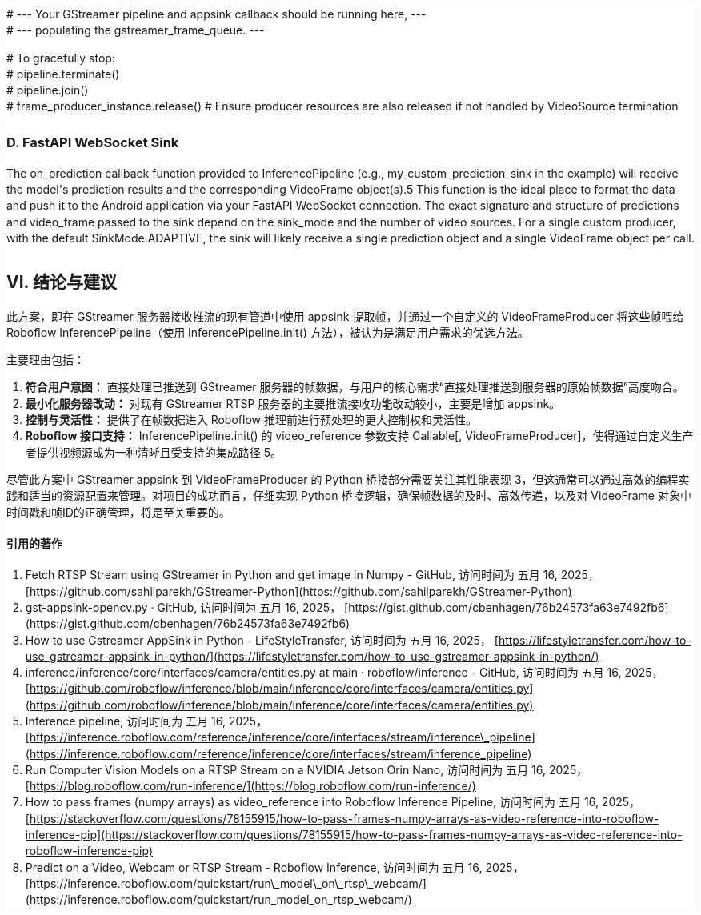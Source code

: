 \# \--- Your GStreamer pipeline and appsink callback should be running here, \---  
\# \--- populating the gstreamer\_frame\_queue.                            \---

\# To gracefully stop:  
\# pipeline.terminate()  
\# pipeline.join()  
\# frame\_producer\_instance.release() \# Ensure producer resources are also released if not handled by VideoSource termination

### **D. FastAPI WebSocket Sink**

The on\_prediction callback function provided to InferencePipeline (e.g., my\_custom\_prediction\_sink in the example) will receive the model's prediction results and the corresponding VideoFrame object(s).5 This function is the ideal place to format the data and push it to the Android application via your FastAPI WebSocket connection. The exact signature and structure of predictions and video\_frame passed to the sink depend on the sink\_mode and the number of video sources. For a single custom producer, with the default SinkMode.ADAPTIVE, the sink will likely receive a single prediction object and a single VideoFrame object per call.

## **VI. 结论与建议**

此方案，即在 GStreamer 服务器接收推流的现有管道中使用 appsink 提取帧，并通过一个自定义的 VideoFrameProducer 将这些帧喂给 Roboflow InferencePipeline（使用 InferencePipeline.init() 方法），被认为是满足用户需求的优选方法。

主要理由包括：

1. **符合用户意图：** 直接处理已推送到 GStreamer 服务器的帧数据，与用户的核心需求“直接处理推送到服务器的原始帧数据”高度吻合。  
2. **最小化服务器改动：** 对现有 GStreamer RTSP 服务器的主要推流接收功能改动较小，主要是增加 appsink。  
3. **控制与灵活性：** 提供了在帧数据进入 Roboflow 推理前进行预处理的更大控制权和灵活性。  
4. **Roboflow 接口支持：** InferencePipeline.init() 的 video\_reference 参数支持 Callable\[, VideoFrameProducer\]，使得通过自定义生产者提供视频源成为一种清晰且受支持的集成路径 5。

尽管此方案中 GStreamer appsink 到 VideoFrameProducer 的 Python 桥接部分需要关注其性能表现 3，但这通常可以通过高效的编程实践和适当的资源配置来管理。对项目的成功而言，仔细实现 Python 桥接逻辑，确保帧数据的及时、高效传递，以及对 VideoFrame 对象中时间戳和帧ID的正确管理，将是至关重要的。

#### **引用的著作**

1. Fetch RTSP Stream using GStreamer in Python and get image in Numpy \- GitHub, 访问时间为 五月 16, 2025， [https://github.com/sahilparekh/GStreamer-Python](https://github.com/sahilparekh/GStreamer-Python)  
2. gst-appsink-opencv.py · GitHub, 访问时间为 五月 16, 2025， [https://gist.github.com/cbenhagen/76b24573fa63e7492fb6](https://gist.github.com/cbenhagen/76b24573fa63e7492fb6)  
3. How to use Gstreamer AppSink in Python \- LifeStyleTransfer, 访问时间为 五月 16, 2025， [https://lifestyletransfer.com/how-to-use-gstreamer-appsink-in-python/](https://lifestyletransfer.com/how-to-use-gstreamer-appsink-in-python/)  
4. inference/inference/core/interfaces/camera/entities.py at main · roboflow/inference \- GitHub, 访问时间为 五月 16, 2025， [https://github.com/roboflow/inference/blob/main/inference/core/interfaces/camera/entities.py](https://github.com/roboflow/inference/blob/main/inference/core/interfaces/camera/entities.py)  
5. Inference pipeline, 访问时间为 五月 16, 2025， [https://inference.roboflow.com/reference/inference/core/interfaces/stream/inference\_pipeline](https://inference.roboflow.com/reference/inference/core/interfaces/stream/inference_pipeline)  
6. Run Computer Vision Models on a RTSP Stream on a NVIDIA Jetson Orin Nano, 访问时间为 五月 16, 2025， [https://blog.roboflow.com/run-inference/](https://blog.roboflow.com/run-inference/)  
7. How to pass frames (numpy arrays) as video\_reference into Roboflow Inference Pipeline, 访问时间为 五月 16, 2025， [https://stackoverflow.com/questions/78155915/how-to-pass-frames-numpy-arrays-as-video-reference-into-roboflow-inference-pip](https://stackoverflow.com/questions/78155915/how-to-pass-frames-numpy-arrays-as-video-reference-into-roboflow-inference-pip)  
8. Predict on a Video, Webcam or RTSP Stream \- Roboflow Inference, 访问时间为 五月 16, 2025， [https://inference.roboflow.com/quickstart/run\_model\_on\_rtsp\_webcam/](https://inference.roboflow.com/quickstart/run_model_on_rtsp_webcam/)